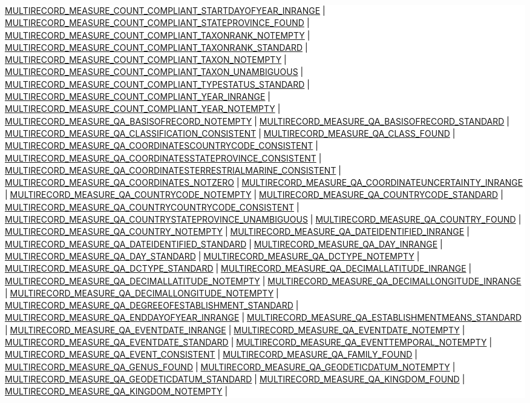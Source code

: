[MULTIRECORD_MEASURE_COUNT_COMPLIANT_STARTDAYOFYEAR_INRANGE](#bdqcore_76008c6b-c56a-4233-84e3-8584950037ec) |
[MULTIRECORD_MEASURE_COUNT_COMPLIANT_STATEPROVINCE_FOUND](#bdqcore_58fdd5c1-6201-49a1-a7cd-f49c210dc0b6) |
[MULTIRECORD_MEASURE_COUNT_COMPLIANT_TAXONRANK_NOTEMPTY](#bdqcore_de661615-b338-4557-af5b-d44a89de40fa) |
[MULTIRECORD_MEASURE_COUNT_COMPLIANT_TAXONRANK_STANDARD](#bdqcore_602bc457-6b1d-4f24-adef-d0d31bcdf2f0) |
[MULTIRECORD_MEASURE_COUNT_COMPLIANT_TAXON_NOTEMPTY](#bdqcore_54d290e8-ac48-4f31-8af3-676363573217) |
[MULTIRECORD_MEASURE_COUNT_COMPLIANT_TAXON_UNAMBIGUOUS](#bdqcore_782773c9-7b37-483d-8ce2-c6683ba81882) |
[MULTIRECORD_MEASURE_COUNT_COMPLIANT_TYPESTATUS_STANDARD](#bdqcore_b5a14d76-292e-499b-b80f-9546243311a0) |
[MULTIRECORD_MEASURE_COUNT_COMPLIANT_YEAR_INRANGE](#bdqcore_aee65eb8-8d1e-4b8f-bd37-5822e29f5734) |
[MULTIRECORD_MEASURE_COUNT_COMPLIANT_YEAR_NOTEMPTY](#bdqcore_687d3ad1-93a3-4a1f-b69f-da5a1eb761a5) |
[MULTIRECORD_MEASURE_QA_BASISOFRECORD_NOTEMPTY](#bdqcore_c8c61535-ab1a-4ec6-b4e9-f5f02541d7d8) |
[MULTIRECORD_MEASURE_QA_BASISOFRECORD_STANDARD](#bdqcore_241a279c-76d5-499b-ab49-a47ad7f8df50) |
[MULTIRECORD_MEASURE_QA_CLASSIFICATION_CONSISTENT](#bdqcore_a2be4734-0a93-46dc-af4a-e2125b47dbd4) |
[MULTIRECORD_MEASURE_QA_CLASS_FOUND](#bdqcore_21541436-641d-45a9-938c-537484d94eb7) |
[MULTIRECORD_MEASURE_QA_COORDINATESCOUNTRYCODE_CONSISTENT](#bdqcore_1ede76d0-c096-465c-8bbb-08c53bf7e367) |
[MULTIRECORD_MEASURE_QA_COORDINATESSTATEPROVINCE_CONSISTENT](#bdqcore_9ff65ace-9d16-4393-b90f-9150d9628371) |
[MULTIRECORD_MEASURE_QA_COORDINATESTERRESTRIALMARINE_CONSISTENT](#bdqcore_fb3732c6-4199-4767-a263-0363a1fe1766) |
[MULTIRECORD_MEASURE_QA_COORDINATES_NOTZERO](#bdqcore_151b2d29-3460-4ba5-a226-86971dc8ad03) |
[MULTIRECORD_MEASURE_QA_COORDINATEUNCERTAINTY_INRANGE](#bdqcore_d94b0130-7a13-4fa8-955c-eff5c47bd9de) |
[MULTIRECORD_MEASURE_QA_COUNTRYCODE_NOTEMPTY](#bdqcore_942f63bd-d19d-4214-bf8e-cec0055b8909) |
[MULTIRECORD_MEASURE_QA_COUNTRYCODE_STANDARD](#bdqcore_fedf27b2-e01d-459f-98fc-7f0f39e3d4be) |
[MULTIRECORD_MEASURE_QA_COUNTRYCOUNTRYCODE_CONSISTENT](#bdqcore_c6a62914-f42e-442a-9e2b-38ccff594070) |
[MULTIRECORD_MEASURE_QA_COUNTRYSTATEPROVINCE_UNAMBIGUOUS](#bdqcore_23aced89-d613-479c-bc4c-837d74b73be0) |
[MULTIRECORD_MEASURE_QA_COUNTRY_FOUND](#bdqcore_388e74b3-2e18-4d78-8112-3142d1177e25) |
[MULTIRECORD_MEASURE_QA_COUNTRY_NOTEMPTY](#bdqcore_9c8df974-8fba-4537-8c67-31466787f732) |
[MULTIRECORD_MEASURE_QA_DATEIDENTIFIED_INRANGE](#bdqcore_6354376c-0cf2-435b-be40-850769c5a18a) |
[MULTIRECORD_MEASURE_QA_DATEIDENTIFIED_STANDARD](#bdqcore_563872eb-f544-45a0-8f91-8098d62768d4) |
[MULTIRECORD_MEASURE_QA_DAY_INRANGE](#bdqcore_85dc5d02-9847-420f-a026-6a0e70962d2a) |
[MULTIRECORD_MEASURE_QA_DAY_STANDARD](#bdqcore_371035f6-42b5-494f-86d9-de2f44a6cdc6) |
[MULTIRECORD_MEASURE_QA_DCTYPE_NOTEMPTY](#bdqcore_4d999a65-a431-4a76-b591-e0d86dcf244b) |
[MULTIRECORD_MEASURE_QA_DCTYPE_STANDARD](#bdqcore_d9493fa0-d90e-41db-95f6-d1c1d243540e) |
[MULTIRECORD_MEASURE_QA_DECIMALLATITUDE_INRANGE](#bdqcore_3c8bc478-f6b2-4533-b7ce-45bae5d186c2) |
[MULTIRECORD_MEASURE_QA_DECIMALLATITUDE_NOTEMPTY](#bdqcore_a2535b23-4407-40bd-b23b-30c8185d72a2) |
[MULTIRECORD_MEASURE_QA_DECIMALLONGITUDE_INRANGE](#bdqcore_6f7a9b82-7d34-4111-a2a6-9efe5221fa44) |
[MULTIRECORD_MEASURE_QA_DECIMALLONGITUDE_NOTEMPTY](#bdqcore_a94e986e-dbc8-4147-872d-5f2727945654) |
[MULTIRECORD_MEASURE_QA_DEGREEOFESTABLISHMENT_STANDARD](#bdqcore_ba953672-6526-4375-97e8-b4e9d1a7d3a0) |
[MULTIRECORD_MEASURE_QA_ENDDAYOFYEAR_INRANGE](#bdqcore_c04d428a-13d0-4766-9df7-4dfb2ef5d5d8) |
[MULTIRECORD_MEASURE_QA_ESTABLISHMENTMEANS_STANDARD](#bdqcore_8dfed701-01a9-415d-a9f8-539280b75975) |
[MULTIRECORD_MEASURE_QA_EVENTDATE_INRANGE](#bdqcore_d41a731b-2e2b-4442-9217-4c375ae92926) |
[MULTIRECORD_MEASURE_QA_EVENTDATE_NOTEMPTY](#bdqcore_c23cd67d-1b5c-4e9f-a1ce-8cc6b3e9b365) |
[MULTIRECORD_MEASURE_QA_EVENTDATE_STANDARD](#bdqcore_14a1d51f-16ed-4148-9dc8-1e90157a9868) |
[MULTIRECORD_MEASURE_QA_EVENTTEMPORAL_NOTEMPTY](#bdqcore_4cf4fe57-6736-443b-afda-f7ce8ce25471) |
[MULTIRECORD_MEASURE_QA_EVENT_CONSISTENT](#bdqcore_f375a3fd-4cf5-4ef4-955e-d71762ede2d8) |
[MULTIRECORD_MEASURE_QA_FAMILY_FOUND](#bdqcore_a07d7147-2db8-48ce-81b8-e47595ad5f17) |
[MULTIRECORD_MEASURE_QA_GENUS_FOUND](#bdqcore_c5c8db83-3af0-4215-806f-e2f90574b138) |
[MULTIRECORD_MEASURE_QA_GEODETICDATUM_NOTEMPTY](#bdqcore_488c1dff-21ec-4e68-a00a-7355505e180c) |
[MULTIRECORD_MEASURE_QA_GEODETICDATUM_STANDARD](#bdqcore_cb88b6d9-85b2-4cd5-9bfa-c0d96f79552e) |
[MULTIRECORD_MEASURE_QA_KINGDOM_FOUND](#bdqcore_465d7ac1-d193-46c0-a302-56a9ef99215f) |
[MULTIRECORD_MEASURE_QA_KINGDOM_NOTEMPTY](#bdqcore_3bc9df8b-0f57-4157-9374-b56a99090b22) |